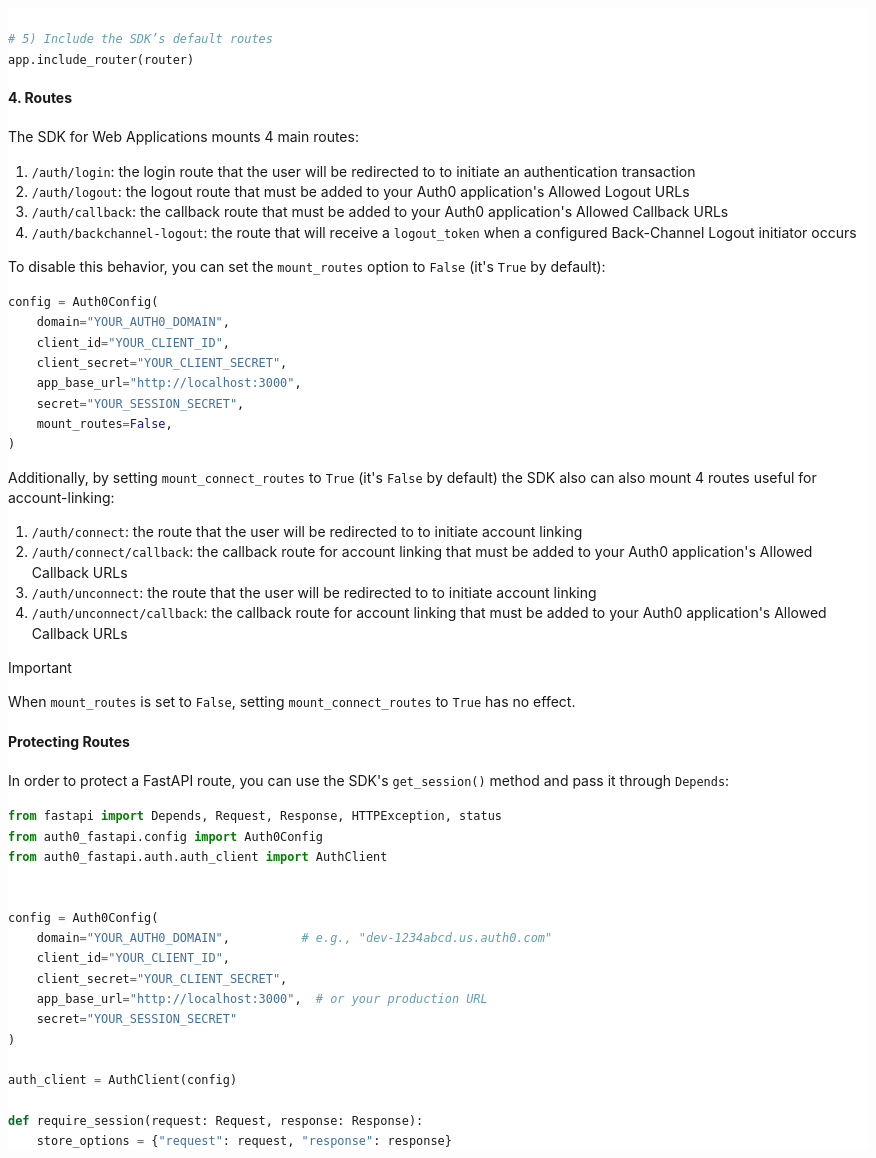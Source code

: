 ```python

# 5) Include the SDK’s default routes
app.include_router(router)
```

#### 4. Routes

The SDK for Web Applications mounts 4 main routes:

1. `/auth/login`: the login route that the user will be redirected to to initiate an authentication transaction
2. `/auth/logout`: the logout route that must be added to your Auth0 application's Allowed Logout URLs
3. `/auth/callback`: the callback route that must be added to your Auth0 application's Allowed Callback URLs
4. `/auth/backchannel-logout`: the route that will receive a `logout_token` when a configured Back-Channel Logout initiator occurs

To disable this behavior, you can set the `mount_routes` option to `False` (it's `True` by default):

```python
config = Auth0Config(
    domain="YOUR_AUTH0_DOMAIN",    
    client_id="YOUR_CLIENT_ID",
    client_secret="YOUR_CLIENT_SECRET",
    app_base_url="http://localhost:3000",
    secret="YOUR_SESSION_SECRET",
    mount_routes=False,
)
```

Additionally, by setting `mount_connect_routes` to `True` (it's `False` by default) the SDK also can also mount 4 routes useful for account-linking:

1. `/auth/connect`: the route that the user will be redirected to to initiate account linking
2. `/auth/connect/callback`: the callback route for account linking that must be added to your Auth0 application's Allowed Callback URLs
3. `/auth/unconnect`: the route that the user will be redirected to to initiate account linking
4. `/auth/unconnect/callback`: the callback route for account linking that must be added to your Auth0 application's Allowed Callback URLs

> [!IMPORTANT]
> When `mount_routes` is set to `False`, setting `mount_connect_routes` to `True` has no effect.

#### Protecting Routes

In order to protect a FastAPI route, you can use the SDK's `get_session()` method and pass it through `Depends`:

```python
from fastapi import Depends, Request, Response, HTTPException, status
from auth0_fastapi.config import Auth0Config
from auth0_fastapi.auth.auth_client import AuthClient


config = Auth0Config(
    domain="YOUR_AUTH0_DOMAIN",          # e.g., "dev-1234abcd.us.auth0.com"
    client_id="YOUR_CLIENT_ID",
    client_secret="YOUR_CLIENT_SECRET",
    app_base_url="http://localhost:3000",  # or your production URL
    secret="YOUR_SESSION_SECRET"
)

auth_client = AuthClient(config)

def require_session(request: Request, response: Response):
    store_options = {"request": request, "response": response}
```